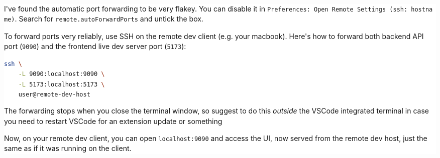 I've found the automatic port forwarding to be very flakey. You can disable it
in `Preferences: Open Remote Settings (ssh: hostname)`. Search for
`remote.autoForwardPorts` and untick the box.

To forward ports very reliably, use SSH on the remote dev client (e.g. your
macbook). Here's how to forward both backend API port (`9090`) and the frontend
live dev server port (`5173`):

```bash
ssh \
    -L 9090:localhost:9090 \
    -L 5173:localhost:5173 \
    user@remote-dev-host
```

The forwarding stops when you close the terminal window, so suggest to do this
_outside_ the VSCode integrated terminal in case you need to restart VSCode for
an extension update or something

Now, on your remote dev client, you can open `localhost:9090` and access the UI,
now served from the remote dev host, just the same as if it was running on the
client.
